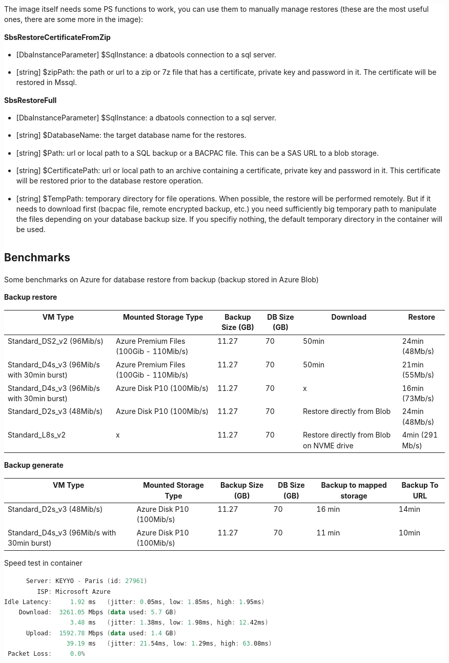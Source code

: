 The image itself needs some PS functions to work, you can use them to manually manage restores (these are the most useful ones, there are some more in the image):

**SbsRestoreCertificateFromZip**

* [DbaInstanceParameter] $SqlInstance: a dbatools connection to a sql server.

* [string] $zipPath: the path or url to a zip or 7z file that has a certificate, private key and password in it. The certificate will be restored in Mssql.

**SbsRestoreFull**

* [DbaInstanceParameter] $SqlInstance: a dbatools connection to a sql server.

* [string] $DatabaseName: the target database name for the restores.
* [string] $Path: url or local path to a SQL backup or a BACPAC file. This can be a SAS URL to a blob storage.
* [string] $CertificatePath: url or local path to an archive containing a certificate, private key and password in it. This certificate will be restored prior to the database restore operation.
* [string] $TempPath: temporary directory for file operations. When possible, the restore will be performed remotely. But if it needs to download first (bacpac file, remote encrypted backup, etc.) you need sufficiently big temporary path to manipulate the files depending on your database backup size.  If you specifiy nothing, the default temporary directory in the container will be used.

## Benchmarks

Some benchmarks on Azure for database restore from backup (backup stored in Azure Blob)

**Backup restore**

| VM Type                                    | Mounted Storage Type                    | Backup Size (GB) | DB Size (GB) | Download                                 | Restore         |
| ------------------------------------------ | --------------------------------------- | ---------------- | ------------ | ---------------------------------------- | --------------- |
| Standard_DS2_v2 (96Mib/s)                  | Azure Premium Files (100Gib - 110Mib/s) | 11.27            | 70           | 50min                                    | 24min (48Mb/s)  |
| Standard_D4s_v3 (96Mib/s with 30min burst) | Azure Premium Files (100Gib - 110Mib/s) | 11.27            | 70           | 50min                                    | 21min (55Mb/s)  |
| Standard_D4s_v3 (96Mib/s with 30min burst) | Azure Disk P10 (100Mib/s)               | 11.27            | 70           | x                                        | 16min (73Mb/s)  |
| Standard_D2s_v3 (48Mib/s)                  | Azure Disk P10 (100Mib/s)               | 11.27            | 70           | Restore directly from Blob               | 24min (48Mb/s)  |
| Standard_L8s_v2                            | x                                       | 11.27            | 70           | Restore directly from Blob on NVME drive | 4min (291 Mb/s) |

**Backup generate**

| VM Type                                    | Mounted Storage Type      | Backup Size (GB) | DB Size (GB) | Backup to mapped storage | Backup To URL |
| ------------------------------------------ | ------------------------- | ---------------- | ------------ | ------------------------ | ------------- |
| Standard_D2s_v3 (48Mib/s)                  | Azure Disk P10 (100Mib/s) | 11.27            | 70           | 16 min                   | 14min         |
| Standard_D4s_v3 (96Mib/s with 30min burst) | Azure Disk P10 (100Mib/s) | 11.27            | 70           | 11 min                   | 10min         |

Speed test in container

```powershell
      Server: KEYYO - Paris (id: 27961)
         ISP: Microsoft Azure
Idle Latency:     1.92 ms   (jitter: 0.05ms, low: 1.85ms, high: 1.95ms)
    Download:  3261.05 Mbps (data used: 5.7 GB)
                  3.48 ms   (jitter: 1.38ms, low: 1.98ms, high: 12.42ms)
      Upload:  1592.78 Mbps (data used: 1.4 GB)
                 39.19 ms   (jitter: 21.54ms, low: 1.29ms, high: 63.08ms)
 Packet Loss:     0.0%
```

